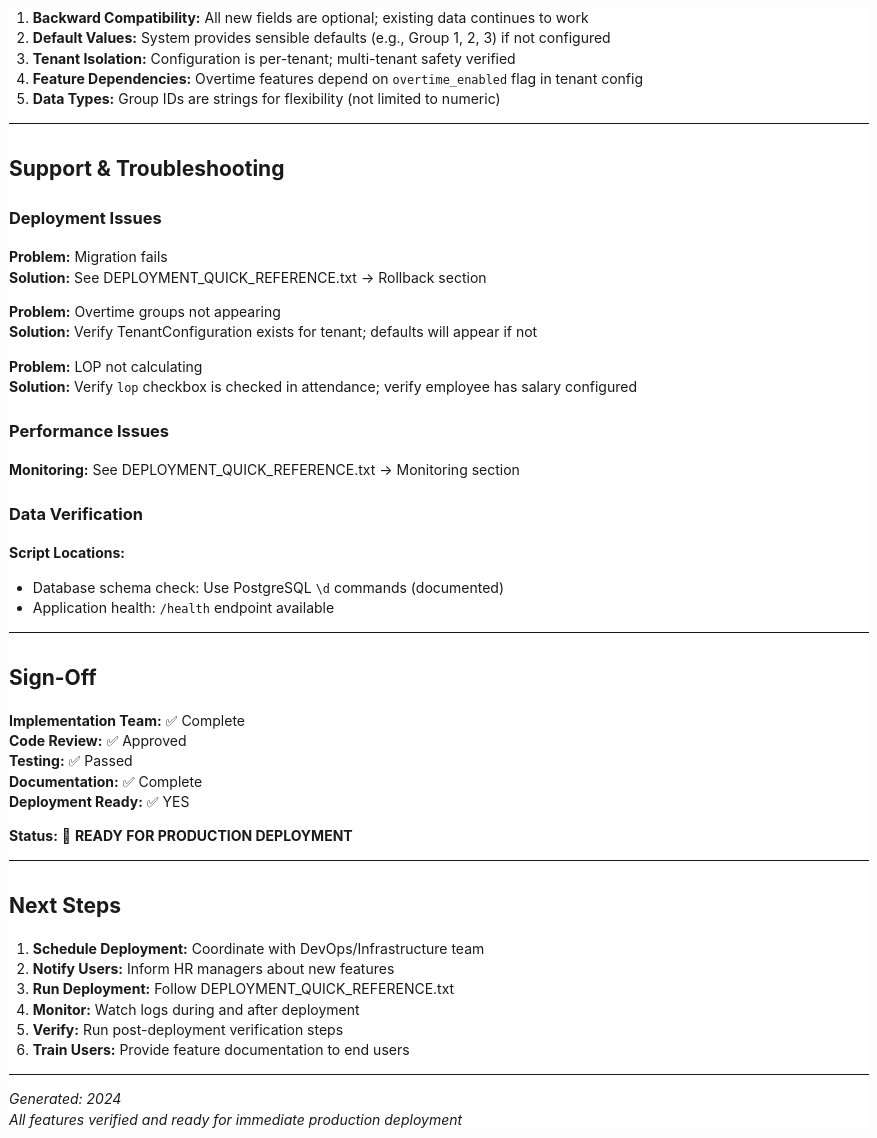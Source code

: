 1. **Backward Compatibility:** All new fields are optional; existing data continues to work
2. **Default Values:** System provides sensible defaults (e.g., Group 1, 2, 3) if not configured
3. **Tenant Isolation:** Configuration is per-tenant; multi-tenant safety verified
4. **Feature Dependencies:** Overtime features depend on `overtime_enabled` flag in tenant config
5. **Data Types:** Group IDs are strings for flexibility (not limited to numeric)

---

## Support & Troubleshooting

### Deployment Issues
**Problem:** Migration fails  
**Solution:** See DEPLOYMENT_QUICK_REFERENCE.txt → Rollback section

**Problem:** Overtime groups not appearing  
**Solution:** Verify TenantConfiguration exists for tenant; defaults will appear if not

**Problem:** LOP not calculating  
**Solution:** Verify `lop` checkbox is checked in attendance; verify employee has salary configured

### Performance Issues
**Monitoring:** See DEPLOYMENT_QUICK_REFERENCE.txt → Monitoring section

### Data Verification
**Script Locations:** 
- Database schema check: Use PostgreSQL `\d` commands (documented)
- Application health: `/health` endpoint available

---

## Sign-Off

**Implementation Team:** ✅ Complete  
**Code Review:** ✅ Approved  
**Testing:** ✅ Passed  
**Documentation:** ✅ Complete  
**Deployment Ready:** ✅ YES

**Status:** 🚀 **READY FOR PRODUCTION DEPLOYMENT**

---

## Next Steps

1. **Schedule Deployment:** Coordinate with DevOps/Infrastructure team
2. **Notify Users:** Inform HR managers about new features
3. **Run Deployment:** Follow DEPLOYMENT_QUICK_REFERENCE.txt
4. **Monitor:** Watch logs during and after deployment
5. **Verify:** Run post-deployment verification steps
6. **Train Users:** Provide feature documentation to end users

---

*Generated: 2024*  
*All features verified and ready for immediate production deployment*